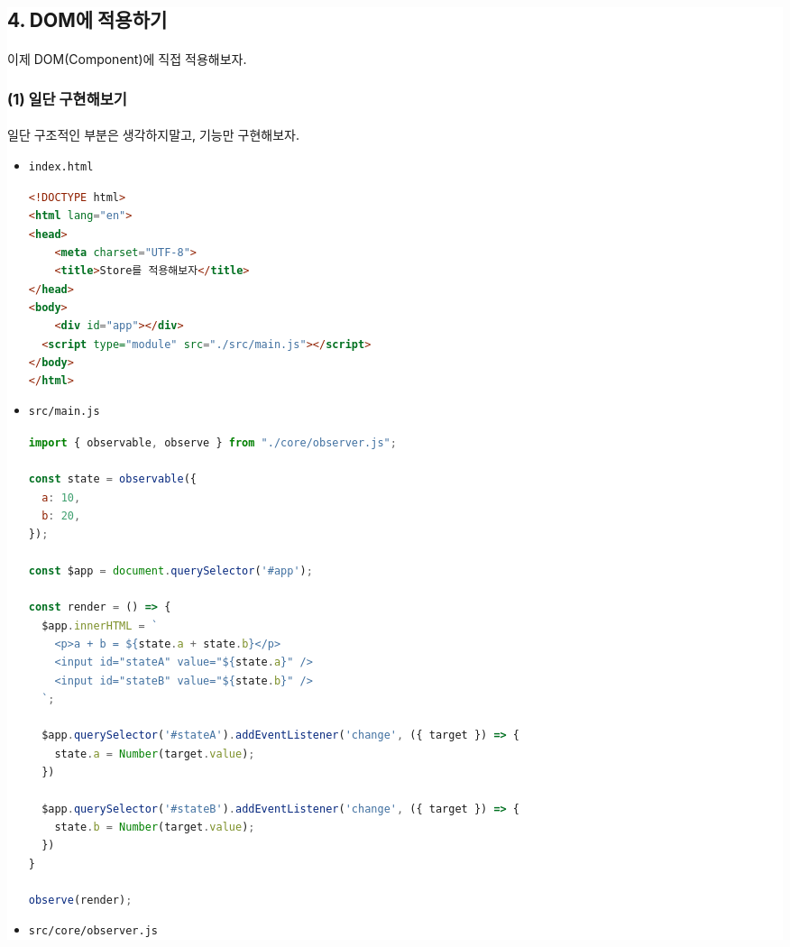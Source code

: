 ## 4. DOM에 적용하기

이제 DOM(Component)에 직접 적용해보자.

### (1) 일단 구현해보기

일단 구조적인 부분은 생각하지말고, 기능만 구현해보자.

- `index.html`

    ```html
    <!DOCTYPE html>
    <html lang="en">
    <head>
    	<meta charset="UTF-8">
    	<title>Store를 적용해보자</title>
    </head>
    <body>
    	<div id="app"></div>
      <script type="module" src="./src/main.js"></script>
    </body>
    </html>
    ```

- `src/main.js`

    ```jsx
    import { observable, observe } from "./core/observer.js";

    const state = observable({
      a: 10,
      b: 20,
    });

    const $app = document.querySelector('#app');

    const render = () => {
      $app.innerHTML = `
        <p>a + b = ${state.a + state.b}</p>
        <input id="stateA" value="${state.a}" />
        <input id="stateB" value="${state.b}" />
      `;

      $app.querySelector('#stateA').addEventListener('change', ({ target }) => {
        state.a = Number(target.value);
      })

      $app.querySelector('#stateB').addEventListener('change', ({ target }) => {
        state.b = Number(target.value);
      })
    }

    observe(render);
    ```

- `src/core/observer.js`
